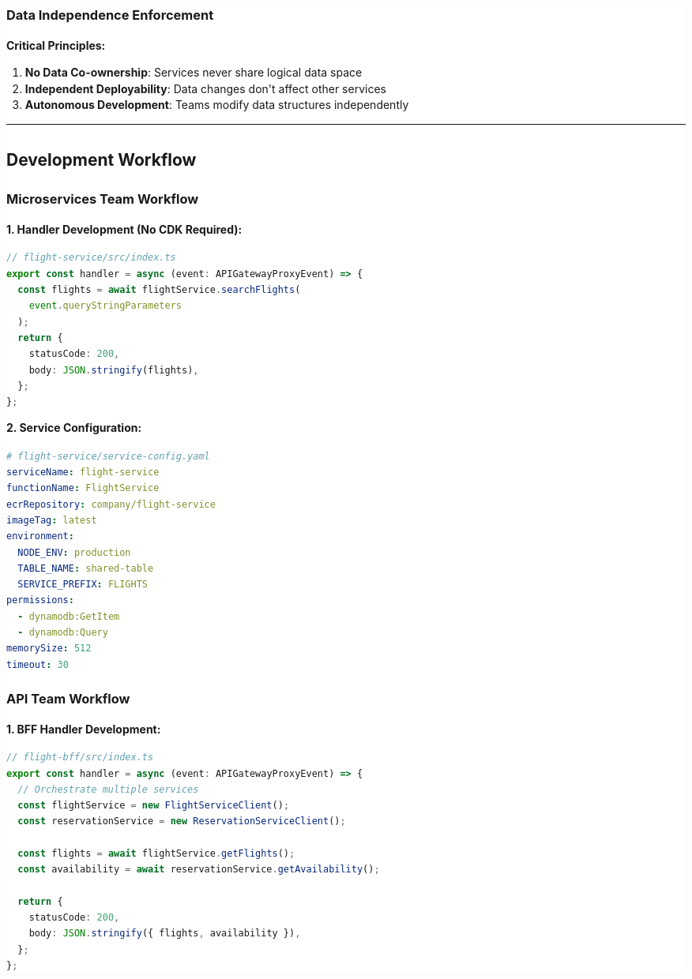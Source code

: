 ### Data Independence Enforcement

**Critical Principles:**

1. **No Data Co-ownership**: Services never share logical data space
2. **Independent Deployability**: Data changes don't affect other services
3. **Autonomous Development**: Teams modify data structures independently

---

## Development Workflow

### Microservices Team Workflow

**1. Handler Development (No CDK Required):**

```typescript
// flight-service/src/index.ts
export const handler = async (event: APIGatewayProxyEvent) => {
  const flights = await flightService.searchFlights(
    event.queryStringParameters
  );
  return {
    statusCode: 200,
    body: JSON.stringify(flights),
  };
};
```

**2. Service Configuration:**

```yaml
# flight-service/service-config.yaml
serviceName: flight-service
functionName: FlightService
ecrRepository: company/flight-service
imageTag: latest
environment:
  NODE_ENV: production
  TABLE_NAME: shared-table
  SERVICE_PREFIX: FLIGHTS
permissions:
  - dynamodb:GetItem
  - dynamodb:Query
memorySize: 512
timeout: 30
```

### API Team Workflow

**1. BFF Handler Development:**

```typescript
// flight-bff/src/index.ts
export const handler = async (event: APIGatewayProxyEvent) => {
  // Orchestrate multiple services
  const flightService = new FlightServiceClient();
  const reservationService = new ReservationServiceClient();

  const flights = await flightService.getFlights();
  const availability = await reservationService.getAvailability();

  return {
    statusCode: 200,
    body: JSON.stringify({ flights, availability }),
  };
};
```